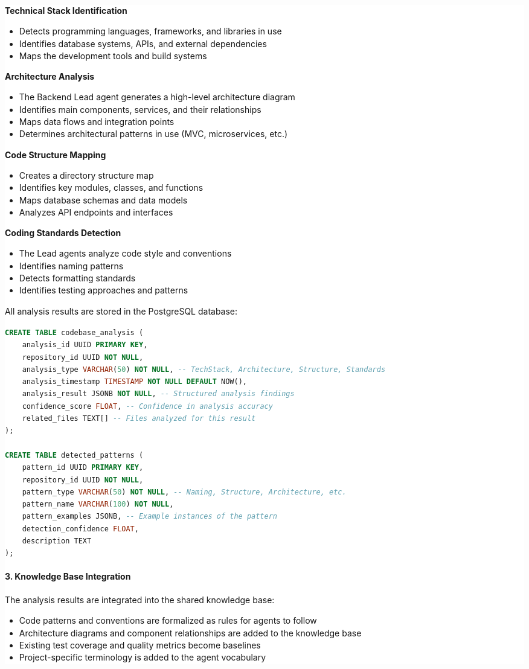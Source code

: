 **Technical Stack Identification**

- Detects programming languages, frameworks, and libraries in use
- Identifies database systems, APIs, and external dependencies
- Maps the development tools and build systems

**Architecture Analysis**

- The Backend Lead agent generates a high-level architecture diagram
- Identifies main components, services, and their relationships
- Maps data flows and integration points
- Determines architectural patterns in use (MVC, microservices, etc.)

**Code Structure Mapping**

- Creates a directory structure map
- Identifies key modules, classes, and functions
- Maps database schemas and data models
- Analyzes API endpoints and interfaces

**Coding Standards Detection**

- The Lead agents analyze code style and conventions
- Identifies naming patterns
- Detects formatting standards
- Identifies testing approaches and patterns

All analysis results are stored in the PostgreSQL database:

```sql
CREATE TABLE codebase_analysis (
    analysis_id UUID PRIMARY KEY,
    repository_id UUID NOT NULL,
    analysis_type VARCHAR(50) NOT NULL, -- TechStack, Architecture, Structure, Standards
    analysis_timestamp TIMESTAMP NOT NULL DEFAULT NOW(),
    analysis_result JSONB NOT NULL, -- Structured analysis findings
    confidence_score FLOAT, -- Confidence in analysis accuracy
    related_files TEXT[] -- Files analyzed for this result
);

CREATE TABLE detected_patterns (
    pattern_id UUID PRIMARY KEY,
    repository_id UUID NOT NULL,
    pattern_type VARCHAR(50) NOT NULL, -- Naming, Structure, Architecture, etc.
    pattern_name VARCHAR(100) NOT NULL,
    pattern_examples JSONB, -- Example instances of the pattern
    detection_confidence FLOAT,
    description TEXT
);
```

#### 3. Knowledge Base Integration

The analysis results are integrated into the shared knowledge base:

- Code patterns and conventions are formalized as rules for agents to follow
- Architecture diagrams and component relationships are added to the knowledge base
- Existing test coverage and quality metrics become baselines
- Project-specific terminology is added to the agent vocabulary
